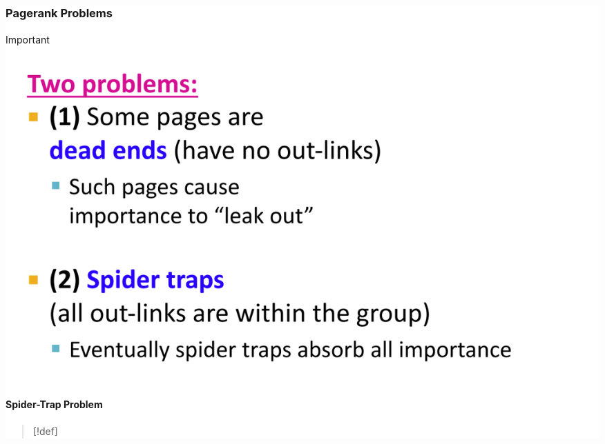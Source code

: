 


### Pagerank Problems
> [!important]
> ![](Node_Embeddings.assets/image-20240817193446062.png)


#### Spider-Trap Problem
> [!def]